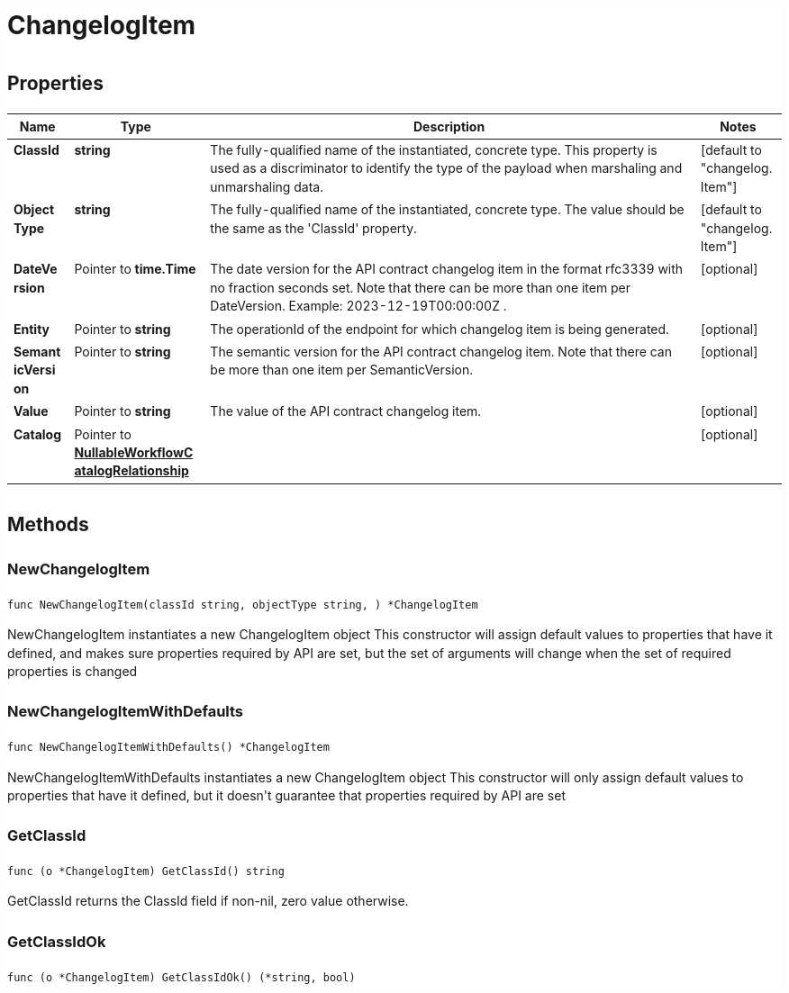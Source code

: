 # ChangelogItem

## Properties

Name | Type | Description | Notes
------------ | ------------- | ------------- | -------------
**ClassId** | **string** | The fully-qualified name of the instantiated, concrete type. This property is used as a discriminator to identify the type of the payload when marshaling and unmarshaling data. | [default to "changelog.Item"]
**ObjectType** | **string** | The fully-qualified name of the instantiated, concrete type. The value should be the same as the &#39;ClassId&#39; property. | [default to "changelog.Item"]
**DateVersion** | Pointer to **time.Time** | The date version for the API contract changelog item in the format rfc3339 with no fraction seconds set.  Note that there can be more than one item per DateVersion. Example: 2023-12-19T00:00:00Z . | [optional] 
**Entity** | Pointer to **string** | The operationId of the endpoint for which changelog item is being generated. | [optional] 
**SemanticVersion** | Pointer to **string** | The semantic version for the API contract changelog item. Note that there can be more than one item per SemanticVersion. | [optional] 
**Value** | Pointer to **string** | The value of the API contract changelog item. | [optional] 
**Catalog** | Pointer to [**NullableWorkflowCatalogRelationship**](WorkflowCatalogRelationship.md) |  | [optional] 

## Methods

### NewChangelogItem

`func NewChangelogItem(classId string, objectType string, ) *ChangelogItem`

NewChangelogItem instantiates a new ChangelogItem object
This constructor will assign default values to properties that have it defined,
and makes sure properties required by API are set, but the set of arguments
will change when the set of required properties is changed

### NewChangelogItemWithDefaults

`func NewChangelogItemWithDefaults() *ChangelogItem`

NewChangelogItemWithDefaults instantiates a new ChangelogItem object
This constructor will only assign default values to properties that have it defined,
but it doesn't guarantee that properties required by API are set

### GetClassId

`func (o *ChangelogItem) GetClassId() string`

GetClassId returns the ClassId field if non-nil, zero value otherwise.

### GetClassIdOk

`func (o *ChangelogItem) GetClassIdOk() (*string, bool)`
